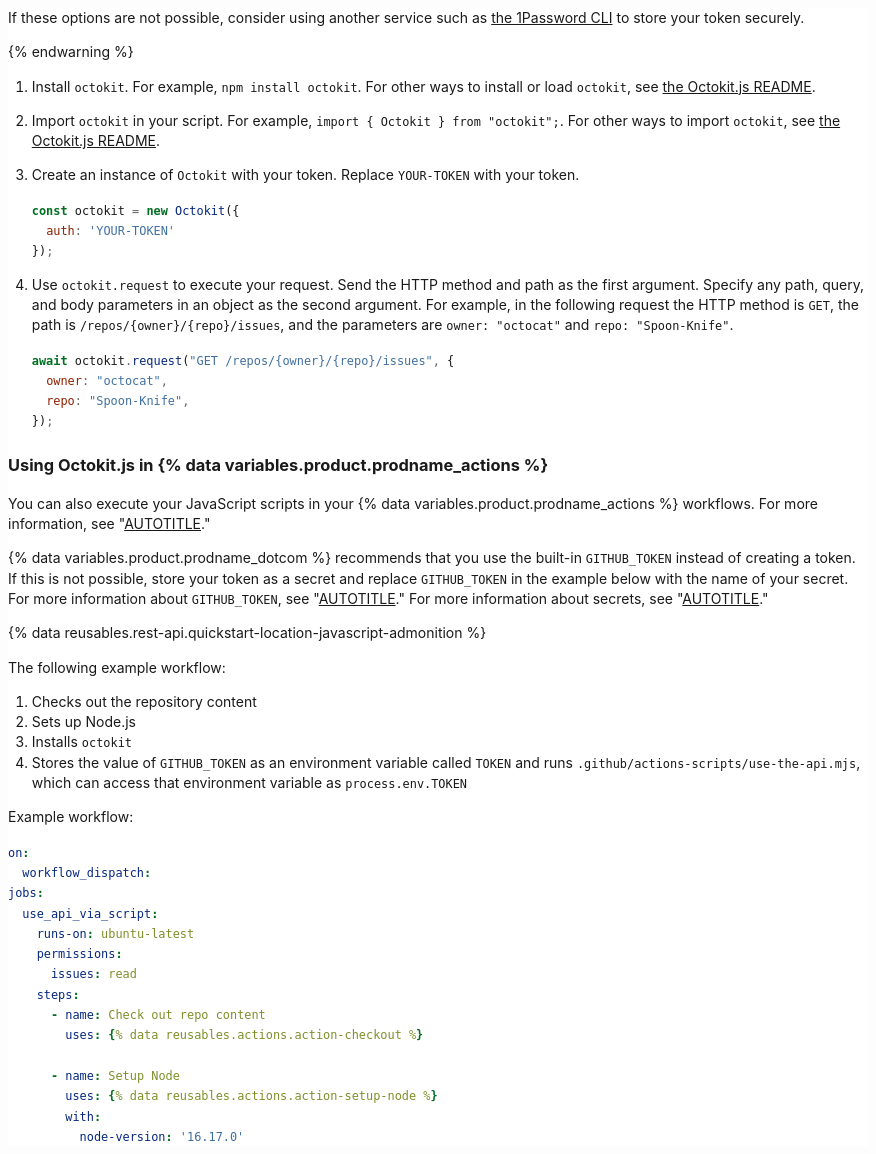    If these options are not possible, consider using another service such as [the 1Password CLI](https://developer.1password.com/docs/cli/secret-references/) to store your token securely.

   {% endwarning %}

1. Install `octokit`. For example, `npm install octokit`. For other ways to install or load `octokit`, see [the Octokit.js README](https://github.com/octokit/octokit.js/#readme).
1. Import `octokit` in your script. For example, `import { Octokit } from "octokit";`. For other ways to import `octokit`, see [the Octokit.js README](https://github.com/octokit/octokit.js/#readme).
1. Create an instance of `Octokit` with your token. Replace `YOUR-TOKEN` with your token.

   ```javascript
   const octokit = new Octokit({
     auth: 'YOUR-TOKEN'
   });
   ```

1. Use `octokit.request` to execute your request. Send the HTTP method and path as the first argument. Specify any path, query, and body parameters in an object as the second argument. For example, in the following request the HTTP method is `GET`, the path is `/repos/{owner}/{repo}/issues`, and the parameters are `owner: "octocat"` and `repo: "Spoon-Knife"`.

   ```javascript
   await octokit.request("GET /repos/{owner}/{repo}/issues", {
     owner: "octocat",
     repo: "Spoon-Knife",
   });
   ```

### Using Octokit.js in {% data variables.product.prodname_actions %}

You can also execute your JavaScript scripts in your {% data variables.product.prodname_actions %} workflows. For more information, see "[AUTOTITLE](/actions/using-workflows/workflow-syntax-for-github-actions#jobsjob_idstepsrun)."

{% data variables.product.prodname_dotcom %} recommends that you use the built-in `GITHUB_TOKEN` instead of creating a token. If this is not possible, store your token as a secret and replace `GITHUB_TOKEN` in the example below with the name of your secret. For more information about `GITHUB_TOKEN`, see "[AUTOTITLE](/actions/security-guides/automatic-token-authentication)." For more information about secrets, see "[AUTOTITLE](/actions/security-guides/encrypted-secrets)."

{% data reusables.rest-api.quickstart-location-javascript-admonition %}

The following example workflow:

1. Checks out the repository content
1. Sets up Node.js
1. Installs `octokit`
1. Stores the value of `GITHUB_TOKEN` as an environment variable called `TOKEN` and runs `.github/actions-scripts/use-the-api.mjs`, which can access that environment variable as `process.env.TOKEN`

Example workflow:

```yaml
on:
  workflow_dispatch:
jobs:
  use_api_via_script:
    runs-on: ubuntu-latest
    permissions:
      issues: read
    steps:
      - name: Check out repo content
        uses: {% data reusables.actions.action-checkout %}

      - name: Setup Node
        uses: {% data reusables.actions.action-setup-node %}
        with:
          node-version: '16.17.0'
```